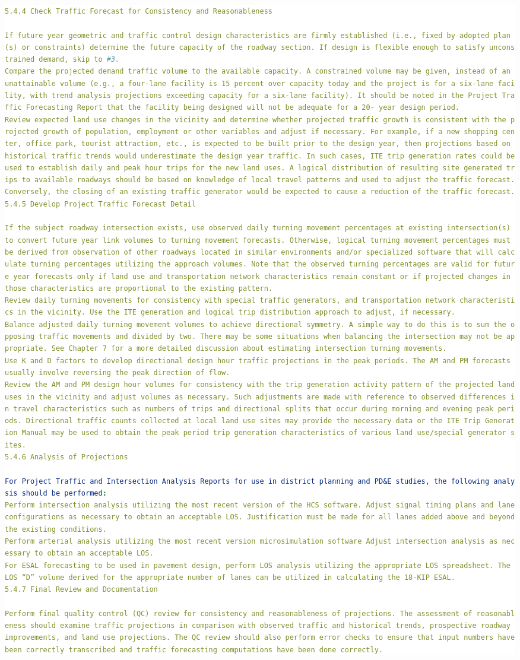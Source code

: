 ```yaml
5.4.4 Check Traffic Forecast for Consistency and Reasonableness

If future year geometric and traffic control design characteristics are firmly established (i.e., fixed by adopted plan(s) or constraints) determine the future capacity of the roadway section. If design is flexible enough to satisfy unconstrained demand, skip to #3.
Compare the projected demand traffic volume to the available capacity. A constrained volume may be given, instead of an unattainable volume (e.g., a four-lane facility is 15 percent over capacity today and the project is for a six-lane facility, with trend analysis projections exceeding capacity for a six-lane facility). It should be noted in the Project Traffic Forecasting Report that the facility being designed will not be adequate for a 20- year design period.
Review expected land use changes in the vicinity and determine whether projected traffic growth is consistent with the projected growth of population, employment or other variables and adjust if necessary. For example, if a new shopping center, office park, tourist attraction, etc., is expected to be built prior to the design year, then projections based on historical traffic trends would underestimate the design year traffic. In such cases, ITE trip generation rates could be used to establish daily and peak hour trips for the new land uses. A logical distribution of resulting site generated trips to available roadways should be based on knowledge of local travel patterns and used to adjust the traffic forecast. Conversely, the closing of an existing traffic generator would be expected to cause a reduction of the traffic forecast.
5.4.5 Develop Project Traffic Forecast Detail

If the subject roadway intersection exists, use observed daily turning movement percentages at existing intersection(s) to convert future year link volumes to turning movement forecasts. Otherwise, logical turning movement percentages must be derived from observation of other roadways located in similar environments and/or specialized software that will calculate turning percentages utilizing the approach volumes. Note that the observed turning percentages are valid for future year forecasts only if land use and transportation network characteristics remain constant or if projected changes in those characteristics are proportional to the existing pattern.
Review daily turning movements for consistency with special traffic generators, and transportation network characteristics in the vicinity. Use the ITE generation and logical trip distribution approach to adjust, if necessary.
Balance adjusted daily turning movement volumes to achieve directional symmetry. A simple way to do this is to sum the opposing traffic movements and divided by two. There may be some situations when balancing the intersection may not be appropriate. See Chapter 7 for a more detailed discussion about estimating intersection turning movements.
Use K and D factors to develop directional design hour traffic projections in the peak periods. The AM and PM forecasts usually involve reversing the peak direction of flow.
Review the AM and PM design hour volumes for consistency with the trip generation activity pattern of the projected land uses in the vicinity and adjust volumes as necessary. Such adjustments are made with reference to observed differences in travel characteristics such as numbers of trips and directional splits that occur during morning and evening peak periods. Directional traffic counts collected at local land use sites may provide the necessary data or the ITE Trip Generation Manual may be used to obtain the peak period trip generation characteristics of various land use/special generator sites.
5.4.6 Analysis of Projections

For Project Traffic and Intersection Analysis Reports for use in district planning and PD&E studies, the following analysis should be performed:
Perform intersection analysis utilizing the most recent version of the HCS software. Adjust signal timing plans and lane configurations as necessary to obtain an acceptable LOS. Justification must be made for all lanes added above and beyond the existing conditions.
Perform arterial analysis utilizing the most recent version microsimulation software Adjust intersection analysis as necessary to obtain an acceptable LOS.
For ESAL forecasting to be used in pavement design, perform LOS analysis utilizing the appropriate LOS spreadsheet. The LOS “D” volume derived for the appropriate number of lanes can be utilized in calculating the 18-KIP ESAL.
5.4.7 Final Review and Documentation

Perform final quality control (QC) review for consistency and reasonableness of projections. The assessment of reasonableness should examine traffic projections in comparison with observed traffic and historical trends, prospective roadway improvements, and land use projections. The QC review should also perform error checks to ensure that input numbers have been correctly transcribed and traffic forecasting computations have been done correctly.
```